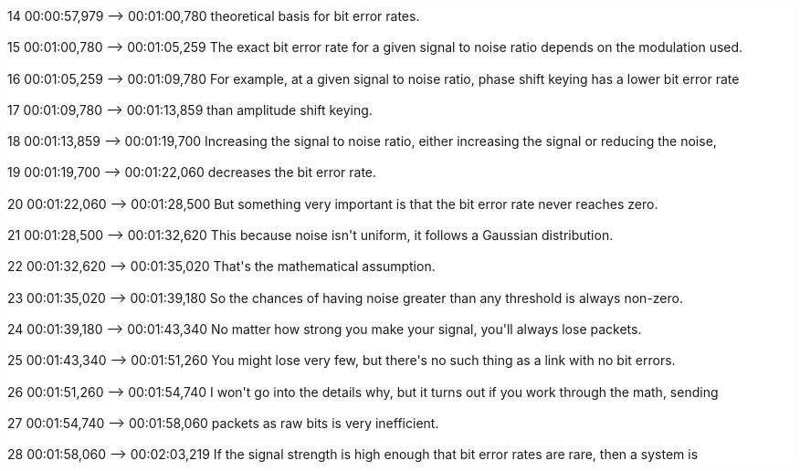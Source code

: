 14
00:00:57,979 --> 00:01:00,780
theoretical basis for bit error rates.

15
00:01:00,780 --> 00:01:05,259
The exact bit error rate for a given signal to noise ratio depends on the modulation used.

16
00:01:05,259 --> 00:01:09,780
For example, at a given signal to noise ratio, phase shift keying has a lower bit error rate

17
00:01:09,780 --> 00:01:13,859
than amplitude shift keying.

18
00:01:13,859 --> 00:01:19,700
Increasing the signal to noise ratio, either increasing the signal or reducing the noise,

19
00:01:19,700 --> 00:01:22,060
decreases the bit error rate.

20
00:01:22,060 --> 00:01:28,500
But something very important is that the bit error rate never reaches zero.

21
00:01:28,500 --> 00:01:32,620
This because noise isn't uniform, it follows a Gaussian distribution.

22
00:01:32,620 --> 00:01:35,020
That's the mathematical assumption.

23
00:01:35,020 --> 00:01:39,180
So the chances of having noise greater than any threshold is always non-zero.

24
00:01:39,180 --> 00:01:43,340
No matter how strong you make your signal, you'll always lose packets.

25
00:01:43,340 --> 00:01:51,260
You might lose very few, but there's no such thing as a link with no bit errors.

26
00:01:51,260 --> 00:01:54,740
I won't go into the details why, but it turns out if you work through the math, sending

27
00:01:54,740 --> 00:01:58,060
packets as raw bits is very inefficient.

28
00:01:58,060 --> 00:02:03,219
If the signal strength is high enough that bit error rates are rare, then a system is
